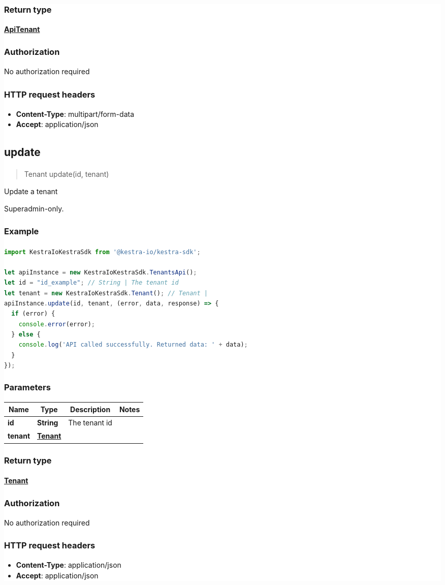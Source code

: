 ### Return type

[**ApiTenant**](ApiTenant.md)

### Authorization

No authorization required

### HTTP request headers

- **Content-Type**: multipart/form-data
- **Accept**: application/json


## update

> Tenant update(id, tenant)

Update a tenant

Superadmin-only.

### Example

```javascript
import KestraIoKestraSdk from '@kestra-io/kestra-sdk';

let apiInstance = new KestraIoKestraSdk.TenantsApi();
let id = "id_example"; // String | The tenant id
let tenant = new KestraIoKestraSdk.Tenant(); // Tenant | 
apiInstance.update(id, tenant, (error, data, response) => {
  if (error) {
    console.error(error);
  } else {
    console.log('API called successfully. Returned data: ' + data);
  }
});
```

### Parameters


Name | Type | Description  | Notes
------------- | ------------- | ------------- | -------------
 **id** | **String**| The tenant id | 
 **tenant** | [**Tenant**](Tenant.md)|  | 

### Return type

[**Tenant**](Tenant.md)

### Authorization

No authorization required

### HTTP request headers

- **Content-Type**: application/json
- **Accept**: application/json

